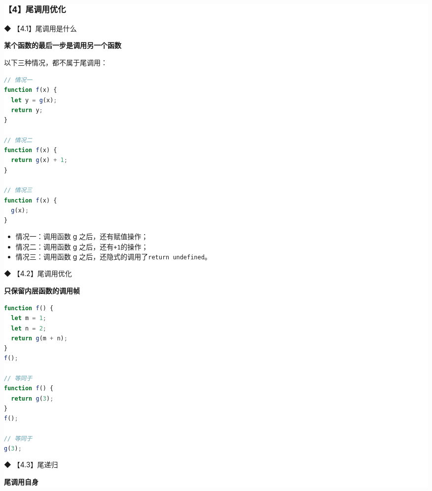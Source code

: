 ### 【4】尾调用优化

◆ 【4.1】尾调用是什么

**某个函数的最后一步是调用另一个函数**

以下三种情况，都不属于尾调用：

```js
// 情况一
function f(x) {
  let y = g(x);
  return y;
}

// 情况二
function f(x) {
  return g(x) + 1;
}

// 情况三
function f(x) {
  g(x);
}
```

- 情况一：调用函数 g 之后，还有赋值操作；
- 情况二：调用函数 g 之后，还有`+1`的操作；
- 情况三：调用函数 g 之后，还隐式的调用了`return undefined`。

◆ 【4.2】尾调用优化

**只保留内层函数的调用帧**

```js
function f() {
  let m = 1;
  let n = 2;
  return g(m + n);
}
f();

// 等同于
function f() {
  return g(3);
}
f();

// 等同于
g(3);
```

◆ 【4.3】尾递归

**尾调用自身**
